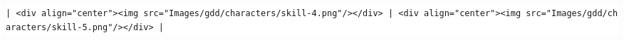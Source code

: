     | <div align="center"><img src="Images/gdd/characters/skill-4.png"/></div> | <div align="center"><img src="Images/gdd/characters/skill-5.png"/></div> |